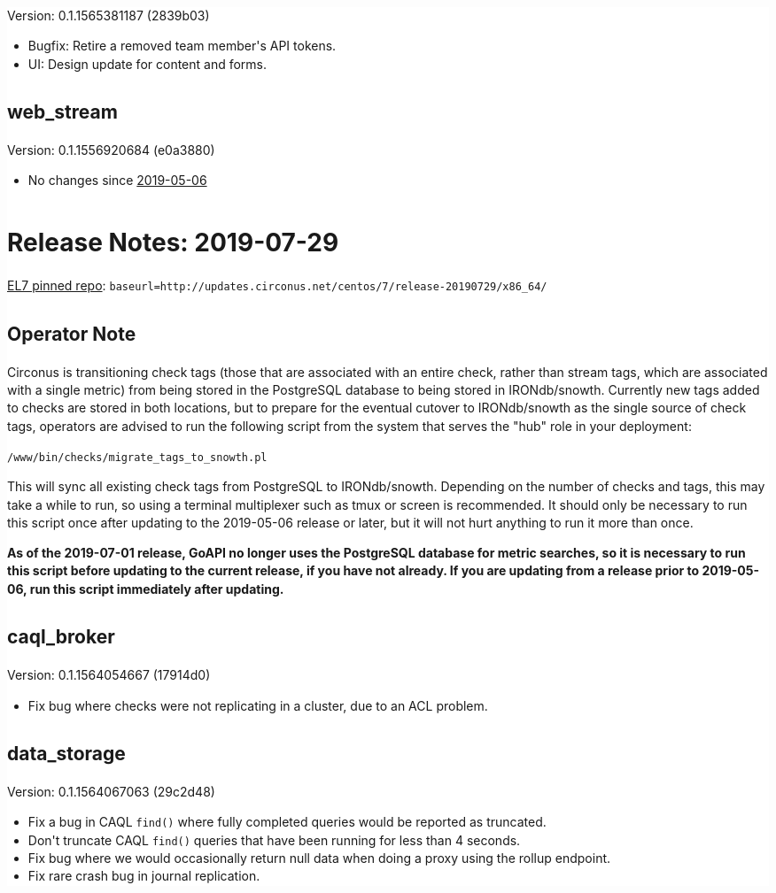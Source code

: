 Version: 0.1.1565381187 (2839b03)

* Bugfix: Retire a removed team member's API tokens.
* UI: Design update for content and forms.

## web_stream

Version: 0.1.1556920684 (e0a3880)

* No changes since [2019-05-06](/circonus/on-premises/changelog/20190506#web_stream)

# Release Notes: 2019-07-29

[EL7 pinned repo](https://login.circonus.com/resources/docs/inside/InstallCentos.html#el7-repo): `baseurl=http://updates.circonus.net/centos/7/release-20190729/x86_64/`

## Operator Note

Circonus is transitioning check tags (those that are associated with an entire
check, rather than stream tags, which are associated with a single metric) from
being stored in the PostgreSQL database to being stored in IRONdb/snowth.
Currently new tags added to checks are stored in both locations, but to prepare
for the eventual cutover to IRONdb/snowth as the single source of check tags,
operators are advised to run the following script from the system that serves
the "hub" role in your deployment:

```
/www/bin/checks/migrate_tags_to_snowth.pl
```

This will sync all existing check tags from PostgreSQL to IRONdb/snowth.
Depending on the number of checks and tags, this may take a while to run, so
using a terminal multiplexer such as tmux or screen is recommended.  It should
only be necessary to run this script once after updating to the 2019-05-06
release or later, but it will not hurt anything to run it more than once.

**As of the 2019-07-01 release, GoAPI no longer uses the PostgreSQL database
for metric searches, so it is necessary to run this script before updating to
the current release, if you have not already. If you are updating from a
release prior to 2019-05-06, run this script immediately after updating.**

## caql_broker

Version: 0.1.1564054667 (17914d0)

* Fix bug where checks were not replicating in a cluster, due to an ACL
  problem.

## data_storage

Version: 0.1.1564067063 (29c2d48)

* Fix a bug in CAQL `find()` where fully completed queries would be reported as
  truncated.
* Don't truncate CAQL `find()` queries that have been running for less than 4
  seconds.
* Fix bug where we would occasionally return null data when doing a proxy using
  the rollup endpoint.
* Fix rare crash bug in journal replication.
